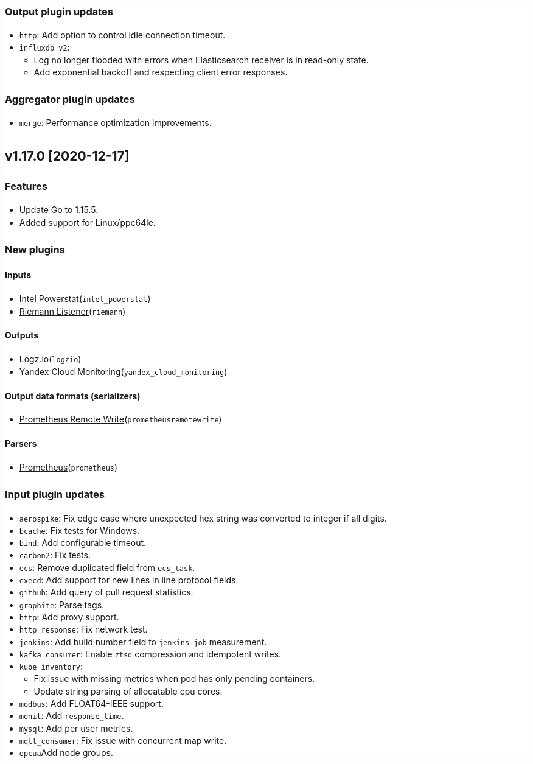 
### Output plugin updates

- `http`: Add option to control idle connection timeout.
- `influxdb_v2`:
  - Log no longer flooded with errors when Elasticsearch receiver is in read-only state.
  - Add exponential backoff and respecting client error responses.

### Aggregator plugin updates
- `merge`: Performance optimization improvements.

## v1.17.0 [2020-12-17]

### Features
- Update Go to 1.15.5.
- Added support for Linux/ppc64le.

### New plugins

#### Inputs

- [Intel Powerstat](https://github.com/influxdata/telegraf/blob/master/plugins/inputs/intel_powerstat/README.md)(`intel_powerstat`)
- [Riemann Listener](https://github.com/influxdata/telegraf/blob/master/plugins/inputs/riemann_listener/README.md)(`riemann`)

#### Outputs

- [Logz.io](https://github.com/influxdata/telegraf/blob/master/plugins/outputs/logzio/README.md)(`logzio`)
- [Yandex Cloud Monitoring](https://github.com/influxdata/telegraf/blob/master/plugins/outputs/yandex_cloud_monitoring/README.md)(`yandex_cloud_monitoring`)

#### Output data formats (serializers)

- [Prometheus Remote Write](https://github.com/influxdata/telegraf/blob/master/plugins/serializers/prometheusremotewrite/README.md)(`prometheusremotewrite`)

#### Parsers

- [Prometheus](https://github.com/influxdata/telegraf/blob/master/plugins/parsers/prometheus/README.md)(`prometheus`)

### Input plugin updates

- `aerospike`: Fix edge case where unexpected hex string was converted to integer if all digits.
- `bcache`: Fix tests for Windows.
- `bind`: Add configurable timeout.
- `carbon2`: Fix tests.
-  `ecs`: Remove duplicated field from `ecs_task`.
- `execd`: Add support for new lines in line protocol fields.
- `github`: Add query of pull request statistics.
- `graphite`: Parse tags.
- `http`: Add proxy support.
- `http_response`: Fix network test.
- `jenkins`: Add build number field to `jenkins_job` measurement.
- `kafka_consumer`: Enable `ztsd` compression and idempotent writes.
- `kube_inventory`:
    - Fix issue with missing metrics when pod has only pending containers.
    - Update string parsing of allocatable cpu cores.
- `modbus`: Add FLOAT64-IEEE support.
- `monit`: Add `response_time`.
- `mysql`: Add per user metrics.
- `mqtt_consumer`: Fix issue with concurrent map write.
- `opcua`Add node groups.
